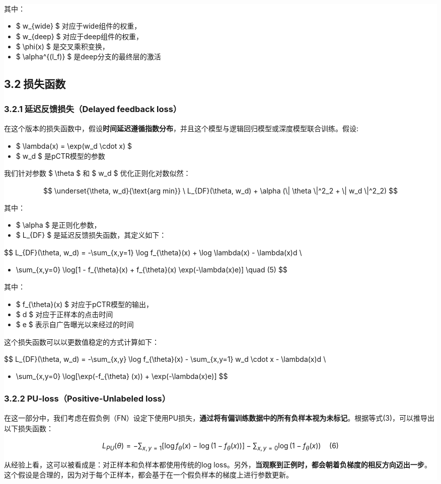 其中：

-  $ w_{wide} $ 对应于wide组件的权重，
- $ w_{deep} $ 对应于deep组件的权重，
- $ \phi(x) $ 是交叉乘积变换，
- $ \alpha^{(l_f)} $ 是deep分支的最终层的激活

## 3.2 损失函数

### 3.2.1 延迟反馈损失（Delayed feedback loss）

在这个版本的损失函数中，假设**时间延迟遵循指数分布**，并且这个模型与逻辑回归模型或深度模型联合训练。假设:

- $ \lambda(x) = \exp(w_d \cdot x) $ 
- $ w_d $ 是pCTR模型的参数

我们针对参数 $ \theta $ 和 $ w_d $ 优化正则化对数似然：

$$
\underset{\theta, w_d}{\text{arg min}} \ L_{DF}(\theta, w_d) + \alpha (\| \theta \|^2_2 + \| w_d \|^2_2)
$$

其中：

- $ \alpha $ 是正则化参数，
- $ L_{DF} $ 是延迟反馈损失函数，其定义如下：

$$
L_{DF}(\theta, w_d) = -\sum_{x,y=1} \log f_{\theta}(x) + \log \lambda(x) - \lambda(x)d \\
- \sum_{x,y=0} \log[1 - f_{\theta}(x) + f_{\theta}(x) \exp(-\lambda(x)e)] \quad (5)
$$

其中：

- $ f_{\theta}(x) $ 对应于pCTR模型的输出，
- $ d $ 对应于正样本的点击时间
-  $ e $ 表示自广告曝光以来经过的时间

这个损失函数可以以更数值稳定的方式计算如下：

$$
L_{DF}(\theta, w_d) = -\sum_{x,y} \log f_{\theta}(x) - \sum_{x,y=1} w_d \cdot x - \lambda(x)d \\
- \sum_{x,y=0} \log[\exp(-f_{\theta} (x)) + \exp(-\lambda(x)e)]
$$

### 3.2.2 PU-loss（Positive-Unlabeled loss）

在这一部分中，我们考虑在假负例（FN）设定下使用PU损失，**通过将有偏训练数据中的所有负样本视为未标记**。根据等式(3)，可以推导出以下损失函数：

$$
L_{PU}(\theta) = -\sum_{x,y=1} [\log f_{\theta}(x) - \log(1 - f_{\theta}(x))] - \sum_{x,y=0} \log(1 - f_{\theta}(x)) \quad (6)
$$

从经验上看，这可以被看成是：对正样本和负样本都使用传统的log loss。另外，**当观察到正例时，都会朝着负梯度的相反方向迈出一步**。这个假设是合理的，因为对于每个正样本，都会基于在一个假负样本的梯度上进行参数更新。
